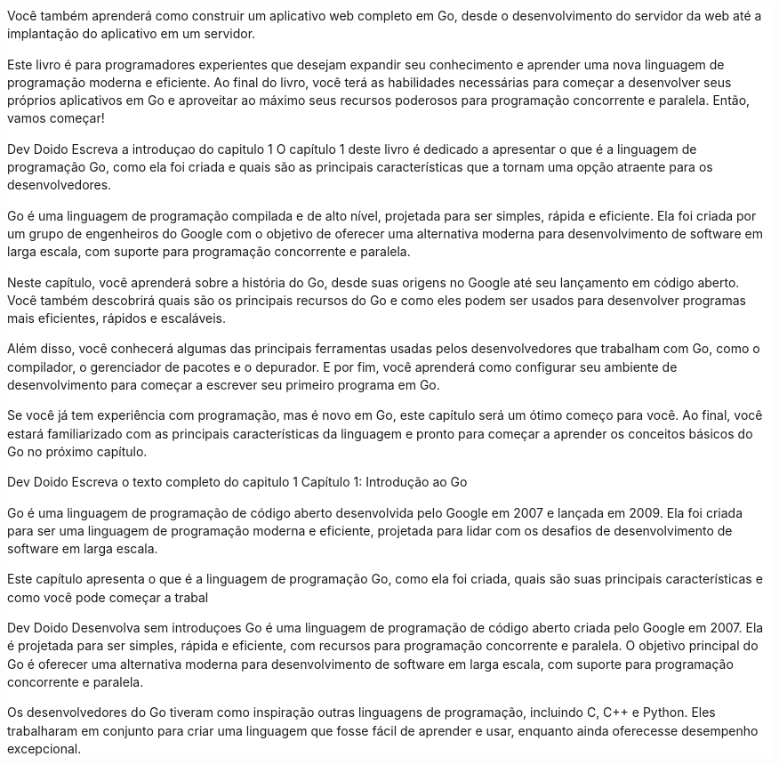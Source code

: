 Você também aprenderá como construir um aplicativo web completo em Go, desde o desenvolvimento do servidor da web até a implantação do aplicativo em um servidor.

Este livro é para programadores experientes que desejam expandir seu conhecimento e aprender uma nova linguagem de programação moderna e eficiente. Ao final do livro, você terá as habilidades necessárias para começar a desenvolver seus próprios aplicativos em Go e aproveitar ao máximo seus recursos poderosos para programação concorrente e paralela. Então, vamos começar!




Dev Doido
Escreva a introduçao do capitulo 1
O capítulo 1 deste livro é dedicado a apresentar o que é a linguagem de programação Go, como ela foi criada e quais são as principais características que a tornam uma opção atraente para os desenvolvedores.

Go é uma linguagem de programação compilada e de alto nível, projetada para ser simples, rápida e eficiente. Ela foi criada por um grupo de engenheiros do Google com o objetivo de oferecer uma alternativa moderna para desenvolvimento de software em larga escala, com suporte para programação concorrente e paralela.

Neste capítulo, você aprenderá sobre a história do Go, desde suas origens no Google até seu lançamento em código aberto. Você também descobrirá quais são os principais recursos do Go e como eles podem ser usados para desenvolver programas mais eficientes, rápidos e escaláveis.

Além disso, você conhecerá algumas das principais ferramentas usadas pelos desenvolvedores que trabalham com Go, como o compilador, o gerenciador de pacotes e o depurador. E por fim, você aprenderá como configurar seu ambiente de desenvolvimento para começar a escrever seu primeiro programa em Go.

Se você já tem experiência com programação, mas é novo em Go, este capítulo será um ótimo começo para você. Ao final, você estará familiarizado com as principais características da linguagem e pronto para começar a aprender os conceitos básicos do Go no próximo capítulo.




Dev Doido
Escreva o texto completo do capitulo 1
Capítulo 1: Introdução ao Go

Go é uma linguagem de programação de código aberto desenvolvida pelo Google em 2007 e lançada em 2009. Ela foi criada para ser uma linguagem de programação moderna e eficiente, projetada para lidar com os desafios de desenvolvimento de software em larga escala.

Este capítulo apresenta o que é a linguagem de programação Go, como ela foi criada, quais são suas principais características e como você pode começar a trabal




Dev Doido
Desenvolva sem introduçoes
Go é uma linguagem de programação de código aberto criada pelo Google em 2007. Ela é projetada para ser simples, rápida e eficiente, com recursos para programação concorrente e paralela. O objetivo principal do Go é oferecer uma alternativa moderna para desenvolvimento de software em larga escala, com suporte para programação concorrente e paralela.

Os desenvolvedores do Go tiveram como inspiração outras linguagens de programação, incluindo C, C++ e Python. Eles trabalharam em conjunto para criar uma linguagem que fosse fácil de aprender e usar, enquanto ainda oferecesse desempenho excepcional.
